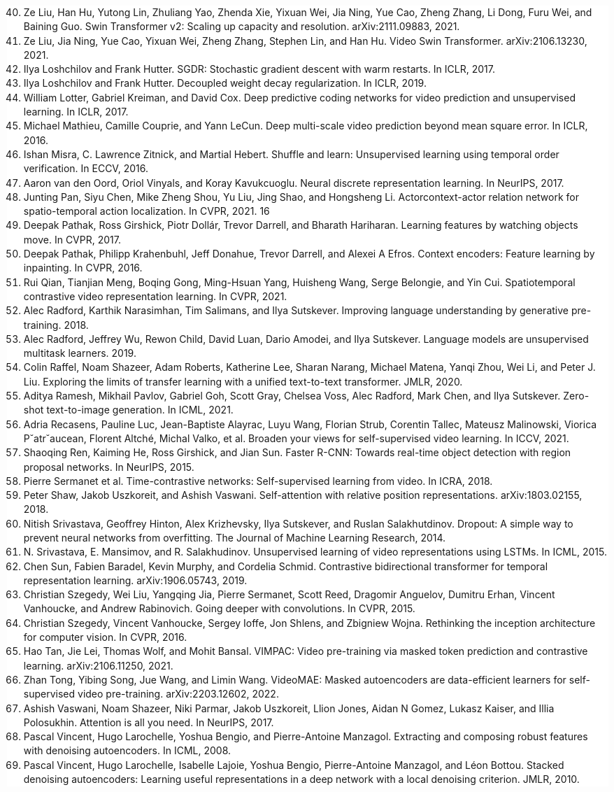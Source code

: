 40. Ze Liu, Han Hu, Yutong Lin, Zhuliang Yao, Zhenda Xie, Yixuan Wei, Jia Ning, Yue Cao, Zheng Zhang, Li Dong, Furu Wei, and Baining Guo. Swin Transformer v2: Scaling up capacity and resolution. arXiv:2111.09883, 2021.
41. Ze Liu, Jia Ning, Yue Cao, Yixuan Wei, Zheng Zhang, Stephen Lin, and Han Hu. Video Swin Transformer. arXiv:2106.13230, 2021.
42. Ilya Loshchilov and Frank Hutter. SGDR: Stochastic gradient descent with warm restarts. In ICLR, 2017.
43. Ilya Loshchilov and Frank Hutter. Decoupled weight decay regularization. In ICLR, 2019.
44. William Lotter, Gabriel Kreiman, and David Cox. Deep predictive coding networks for video prediction and unsupervised learning. In ICLR, 2017.
45. Michael Mathieu, Camille Couprie, and Yann LeCun. Deep multi-scale video prediction beyond mean square error. In ICLR, 2016.
46. Ishan Misra, C. Lawrence Zitnick, and Martial Hebert. Shuffle and learn: Unsupervised learning using temporal order verification. In ECCV, 2016.
47. Aaron van den Oord, Oriol Vinyals, and Koray Kavukcuoglu. Neural discrete representation learning. In NeurIPS, 2017.
48. Junting Pan, Siyu Chen, Mike Zheng Shou, Yu Liu, Jing Shao, and Hongsheng Li. Actorcontext-actor relation network for spatio-temporal action localization. In CVPR, 2021. 16
49. Deepak Pathak, Ross Girshick, Piotr Dollár, Trevor Darrell, and Bharath Hariharan. Learning features by watching objects move. In CVPR, 2017.
50. Deepak Pathak, Philipp Krahenbuhl, Jeff Donahue, Trevor Darrell, and Alexei A Efros. Context encoders: Feature learning by inpainting. In CVPR, 2016.
51. Rui Qian, Tianjian Meng, Boqing Gong, Ming-Hsuan Yang, Huisheng Wang, Serge Belongie, and Yin Cui. Spatiotemporal contrastive video representation learning. In CVPR, 2021.
52. Alec Radford, Karthik Narasimhan, Tim Salimans, and Ilya Sutskever. Improving language understanding by generative pre-training. 2018.
53. Alec Radford, Jeffrey Wu, Rewon Child, David Luan, Dario Amodei, and Ilya Sutskever. Language models are unsupervised multitask learners. 2019.
54. Colin Raffel, Noam Shazeer, Adam Roberts, Katherine Lee, Sharan Narang, Michael Matena, Yanqi Zhou, Wei Li, and Peter J. Liu. Exploring the limits of transfer learning with a unified text-to-text transformer. JMLR, 2020.
55. Aditya Ramesh, Mikhail Pavlov, Gabriel Goh, Scott Gray, Chelsea Voss, Alec Radford, Mark Chen, and Ilya Sutskever. Zero-shot text-to-image generation. In ICML, 2021.
56. Adria Recasens, Pauline Luc, Jean-Baptiste Alayrac, Luyu Wang, Florian Strub, Corentin Tallec, Mateusz Malinowski, Viorica P˘atr˘aucean, Florent Altché, Michal Valko, et al. Broaden your views for self-supervised video learning. In ICCV, 2021.
57. Shaoqing Ren, Kaiming He, Ross Girshick, and Jian Sun. Faster R-CNN: Towards real-time object detection with region proposal networks. In NeurIPS, 2015.
58. Pierre Sermanet et al. Time-contrastive networks: Self-supervised learning from video. In ICRA, 2018.
59. Peter Shaw, Jakob Uszkoreit, and Ashish Vaswani. Self-attention with relative position representations. arXiv:1803.02155, 2018.
60. Nitish Srivastava, Geoffrey Hinton, Alex Krizhevsky, Ilya Sutskever, and Ruslan Salakhutdinov. Dropout: A simple way to prevent neural networks from overfitting. The Journal of Machine Learning Research, 2014.
61. N. Srivastava, E. Mansimov, and R. Salakhudinov. Unsupervised learning of video representations using LSTMs. In ICML, 2015.
62. Chen Sun, Fabien Baradel, Kevin Murphy, and Cordelia Schmid. Contrastive bidirectional transformer for temporal representation learning. arXiv:1906.05743, 2019.
63. Christian Szegedy, Wei Liu, Yangqing Jia, Pierre Sermanet, Scott Reed, Dragomir Anguelov, Dumitru Erhan, Vincent Vanhoucke, and Andrew Rabinovich. Going deeper with convolutions. In CVPR, 2015.
64. Christian Szegedy, Vincent Vanhoucke, Sergey Ioffe, Jon Shlens, and Zbigniew Wojna. Rethinking the inception architecture for computer vision. In CVPR, 2016.
65. Hao Tan, Jie Lei, Thomas Wolf, and Mohit Bansal. VIMPAC: Video pre-training via masked token prediction and contrastive learning. arXiv:2106.11250, 2021.
66. Zhan Tong, Yibing Song, Jue Wang, and Limin Wang. VideoMAE: Masked autoencoders are data-efficient learners for self-supervised video pre-training. arXiv:2203.12602, 2022.
67. Ashish Vaswani, Noam Shazeer, Niki Parmar, Jakob Uszkoreit, Llion Jones, Aidan N Gomez, Lukasz Kaiser, and Illia Polosukhin. Attention is all you need. In NeurIPS, 2017.
68. Pascal Vincent, Hugo Larochelle, Yoshua Bengio, and Pierre-Antoine Manzagol. Extracting and composing robust features with denoising autoencoders. In ICML, 2008.
69. Pascal Vincent, Hugo Larochelle, Isabelle Lajoie, Yoshua Bengio, Pierre-Antoine Manzagol, and Léon Bottou. Stacked denoising autoencoders: Learning useful representations in a deep network with a local denoising criterion. JMLR, 2010.
